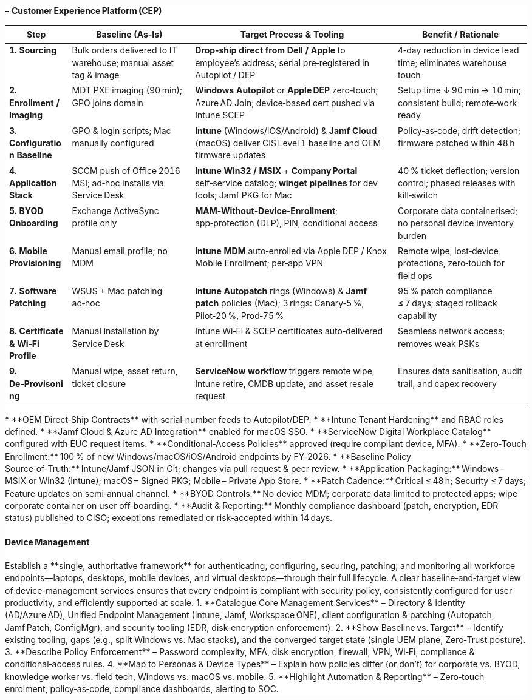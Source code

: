   <Example> – **Customer Experience Platform (CEP)**
  
  | Step                               | **Baseline (As‑Is)**                                            | **Target Process & Tooling**                                                                                            | **Benefit / Rationale**                                                   |
  |------------------------------------|-----------------------------------------------------------------|-------------------------------------------------------------------------------------------------------------------------|---------------------------------------------------------------------------|
  | **1. Sourcing**                    | Bulk orders delivered to IT warehouse; manual asset tag & image | **Drop‑ship direct from Dell / Apple** to employee’s address; serial pre‑registered in Autopilot / DEP                  | 4‑day reduction in device lead time; eliminates warehouse touch           |
  | **2. Enrollment / Imaging**        | MDT PXE imaging (90 min); GPO joins domain                      | **Windows Autopilot** or **Apple DEP** zero‑touch; Azure AD Join; device‑based cert pushed via Intune SCEP              | Setup time ↓ 90 min → 10 min; consistent build; remote‑work ready         |
  | **3. Configuration Baseline**      | GPO & login scripts; Mac manually configured                    | **Intune** (Windows/iOS/Android) & **Jamf Cloud** (macOS) deliver CIS Level 1 baseline and OEM firmware updates         | Policy‑as‑code; drift detection; firmware patched within 48 h             |
  | **4. Application Stack**           | SCCM push of Office 2016 MSI; ad‑hoc installs via Service Desk  | **Intune Win32 / MSIX** + **Company Portal** self‑service catalog; **winget pipelines** for dev tools; Jamf PKG for Mac | 40 % ticket deflection; version control; phased releases with kill‑switch |
  | **5. BYOD Onboarding**             | Exchange ActiveSync profile only                                | **MAM‑Without‑Device‑Enrollment**; app‑protection (DLP), PIN, conditional access                                        | Corporate data containerised; no personal device inventory burden         |
  | **6. Mobile Provisioning**         | Manual email profile; no MDM                                    | **Intune MDM** auto‑enrolled via Apple DEP / Knox Mobile Enrollment; per‑app VPN                                        | Remote wipe, lost‑device protections, zero‑touch for field ops            |
  | **7. Software Patching**           | WSUS + Mac patching ad‑hoc                                      | **Intune Autopatch** rings (Windows) & **Jamf patch** policies (Mac); 3 rings: Canary‑5 %, Pilot‑20 %, Prod‑75 %        | 95 % patch compliance ≤ 7 days; staged rollback capability                |
  | **8. Certificate & Wi‑Fi Profile** | Manual installation by Service Desk                             | Intune Wi‑Fi & SCEP certificates auto‑delivered at enrollment                                                           | Seamless network access; removes weak PSKs                                |
  | **9. De‑Provisoning**              | Manual wipe, asset return, ticket closure                       | **ServiceNow workflow** triggers remote wipe, Intune retire, CMDB update, and asset resale request                      | Ensures data sanitisation, audit trail, and capex recovery                |
  
  <Prerequisites>  
  * **OEM Direct‑Ship Contracts** with serial‑number feeds to Autopilot/DEP.  
  * **Intune Tenant Hardening** and RBAC roles defined.  
  * **Jamf Cloud & Azure AD Integration** enabled for macOS SSO.  
  * **ServiceNow Digital Workplace Catalog** configured with EUC request items.  
  * **Conditional‑Access Policies** approved (require compliant device, MFA).
  
  <Standards>  
  * **Zero‑Touch Enrollment:** 100 % of new Windows/macOS/iOS/Android endpoints by FY‑2026.  
  * **Baseline Policy Source‑of‑Truth:** Intune/Jamf JSON in Git; changes via pull request & peer review.  
  * **Application Packaging:** Windows – MSIX or Win32 (Intune); macOS – Signed PKG; Mobile – Private App Store.  
  * **Patch Cadence:** Critical ≤ 48 h; Security ≤ 7 days; Feature updates on semi‑annual channel.  
  * **BYOD Controls:** No device MDM; corporate data limited to protected apps; wipe corporate container on user off‑boarding.  
  * **Audit & Reporting:** Monthly compliance dashboard (patch, encryption, EDR status) published to CISO; exceptions remediated or risk‑accepted within 14 days.
  
  #### Device Management
  
  <Purpose>  
  Establish a **single, authoritative framework** for authenticating, configuring, securing, patching, and monitoring all workforce endpoints—laptops, desktops, mobile devices, and virtual desktops—through their full lifecycle. A clear baseline‑and‑target view of device‑management services ensures that every endpoint is compliant with security policy, consistently configured for user productivity, and efficiently supported at scale.
  
  <Instructions>  
  1. **Catalogue Core Management Services** – Directory & identity (AD/Azure AD), Unified Endpoint Management (Intune, Jamf, Workspace ONE), client configuration & patching (Autopatch, Jamf Patch, ConfigMgr), and security tooling (EDR, disk‑encryption enforcement).  
  2. **Show Baseline vs. Target** – Identify existing tooling, gaps (e.g., split Windows vs. Mac stacks), and the converged target state (single UEM plane, Zero‑Trust posture).  
  3. **Describe Policy Enforcement** – Password complexity, MFA, disk encryption, firewall, VPN, Wi‑Fi, compliance & conditional‑access rules.  
  4. **Map to Personas & Device Types** – Explain how policies differ (or don’t) for corporate vs. BYOD, knowledge worker vs. field tech, Windows vs. macOS vs. mobile.  
  5. **Highlight Automation & Reporting** – Zero‑touch enrolment, policy‑as‑code, compliance dashboards, alerting to SOC.  
  